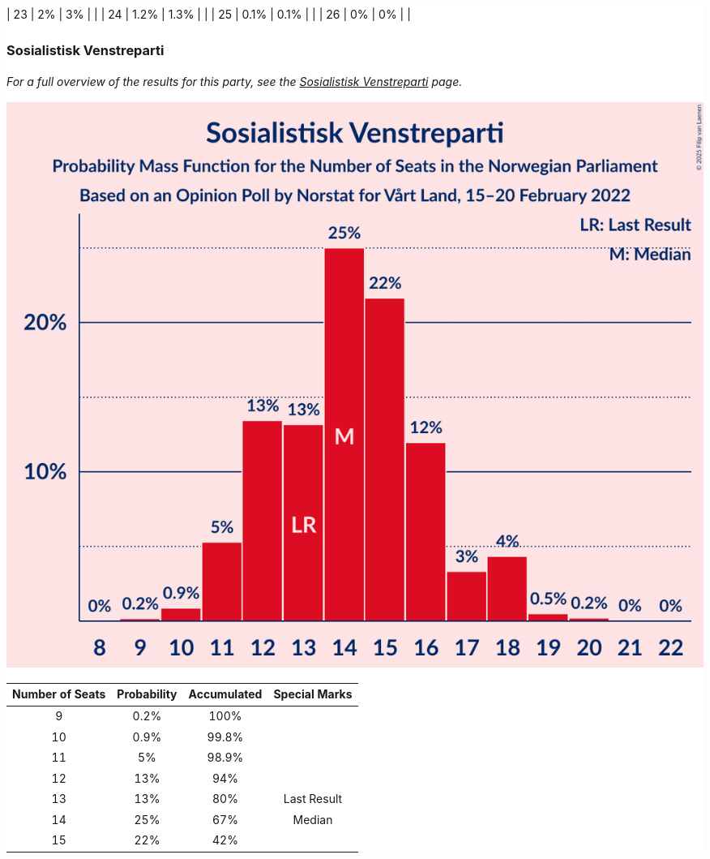 | 23 | 2% | 3% |  |
| 24 | 1.2% | 1.3% |  |
| 25 | 0.1% | 0.1% |  |
| 26 | 0% | 0% |  |

### Sosialistisk Venstreparti

*For a full overview of the results for this party, see the [Sosialistisk Venstreparti](party-sosialistiskvenstreparti.html) page.*

![Graph with seats probability mass function not yet produced](2022-02-20-Norstat-seats-pmf-sosialistiskvenstreparti.png "Seats Probability Mass Function")

| Number of Seats | Probability | Accumulated | Special Marks |
|:---------------:|:-----------:|:-----------:|:-------------:|
| 9 | 0.2% | 100% |  |
| 10 | 0.9% | 99.8% |  |
| 11 | 5% | 98.9% |  |
| 12 | 13% | 94% |  |
| 13 | 13% | 80% | Last Result |
| 14 | 25% | 67% | Median |
| 15 | 22% | 42% |  |